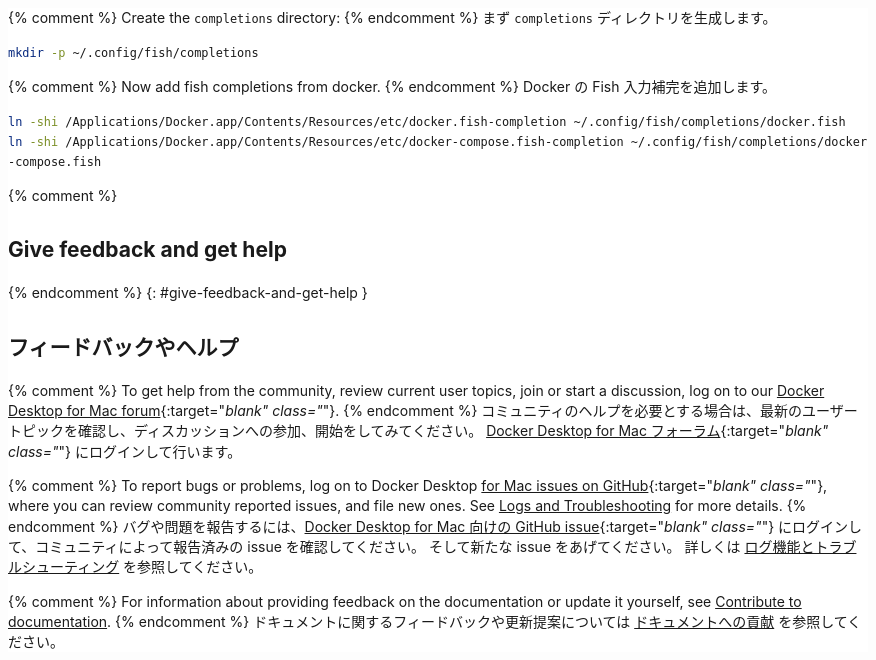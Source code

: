 {% comment %}
Create the `completions` directory:
{% endcomment %}
まず `completions` ディレクトリを生成します。

```bash
mkdir -p ~/.config/fish/completions
```

{% comment %}
Now add fish completions from docker.
{% endcomment %}
Docker の Fish 入力補完を追加します。

```bash
ln -shi /Applications/Docker.app/Contents/Resources/etc/docker.fish-completion ~/.config/fish/completions/docker.fish
ln -shi /Applications/Docker.app/Contents/Resources/etc/docker-compose.fish-completion ~/.config/fish/completions/docker-compose.fish
```

{% comment %}
## Give feedback and get help
{% endcomment %}
{: #give-feedback-and-get-help }
## フィードバックやヘルプ

{% comment %}
To get help from the community, review current user topics, join or start a
discussion, log on to our [Docker Desktop for Mac
forum](https://forums.docker.com/c/docker-for-mac){:target="_blank" class="_"}.
{% endcomment %}
コミュニティのヘルプを必要とする場合は、最新のユーザートピックを確認し、ディスカッションへの参加、開始をしてみてください。
[Docker Desktop for Mac フォーラム](https://forums.docker.com/c/docker-for-mac){:target="_blank" class="_"} にログインして行います。

{% comment %}
To report bugs or problems, log on to Docker Desktop [for Mac issues on
GitHub](https://github.com/docker/for-mac/issues){:target="_blank" class="_"},
where you can review community reported issues, and file new ones.  See
[Logs and Troubleshooting](troubleshoot.md) for more details.
{% endcomment %}
バグや問題を報告するには、[Docker Desktop for Mac 向けの GitHub issue](https://github.com/docker/for-mac/issues){:target="_blank" class="_"} にログインして、コミュニティによって報告済みの issue を確認してください。
そして新たな issue をあげてください。
詳しくは [ログ機能とトラブルシューティング](troubleshoot.md) を参照してください。

{% comment %}
For information about providing feedback on the documentation or update it yourself, see [Contribute to documentation](/opensource/).
{% endcomment %}
ドキュメントに関するフィードバックや更新提案については [ドキュメントへの貢献](/opensource/) を参照してください。
